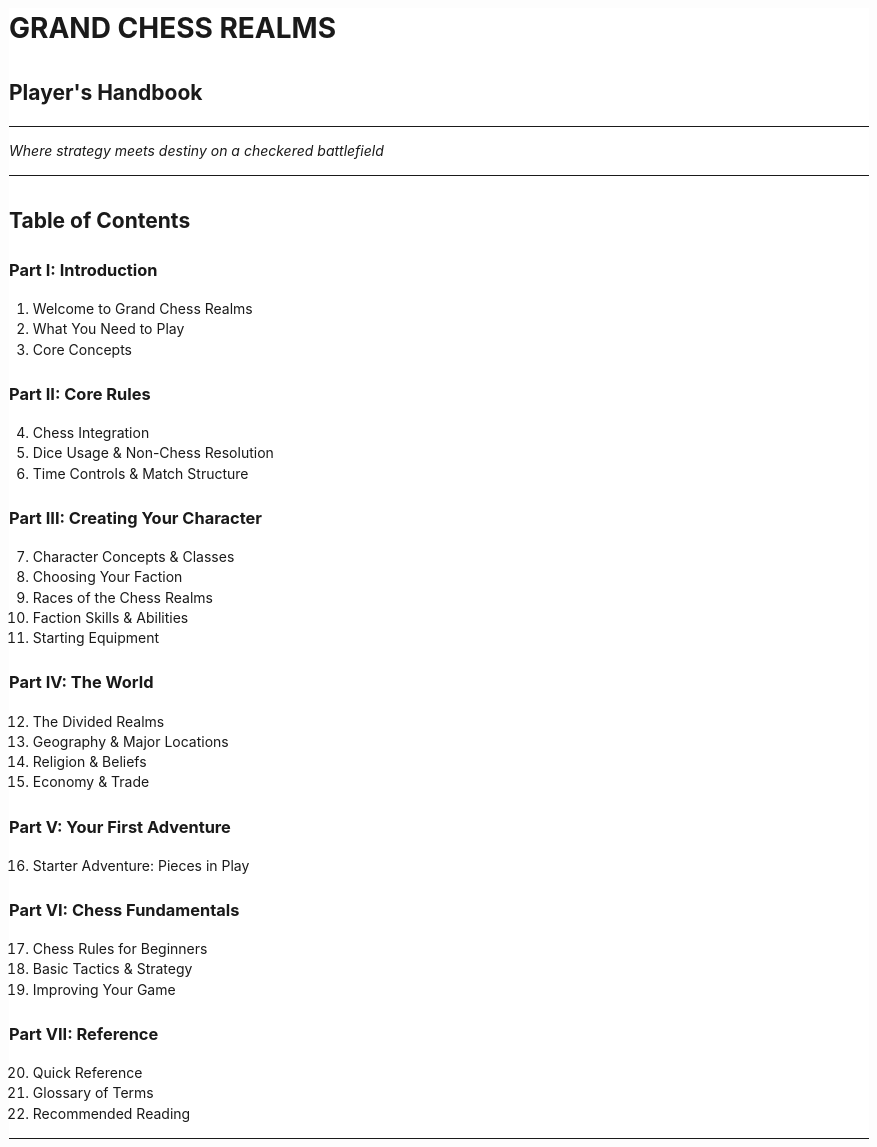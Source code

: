 # GRAND CHESS REALMS
## Player's Handbook

---

*Where strategy meets destiny on a checkered battlefield*

---

## Table of Contents

### Part I: Introduction
1. Welcome to Grand Chess Realms
2. What You Need to Play
3. Core Concepts

### Part II: Core Rules
4. Chess Integration
5. Dice Usage & Non-Chess Resolution
6. Time Controls & Match Structure

### Part III: Creating Your Character
7. Character Concepts & Classes
8. Choosing Your Faction
9. Races of the Chess Realms
10. Faction Skills & Abilities
11. Starting Equipment

### Part IV: The World
12. The Divided Realms
13. Geography & Major Locations
14. Religion & Beliefs
15. Economy & Trade

### Part V: Your First Adventure
16. Starter Adventure: Pieces in Play

### Part VI: Chess Fundamentals
17. Chess Rules for Beginners
18. Basic Tactics & Strategy
19. Improving Your Game

### Part VII: Reference
20. Quick Reference
21. Glossary of Terms
22. Recommended Reading

---